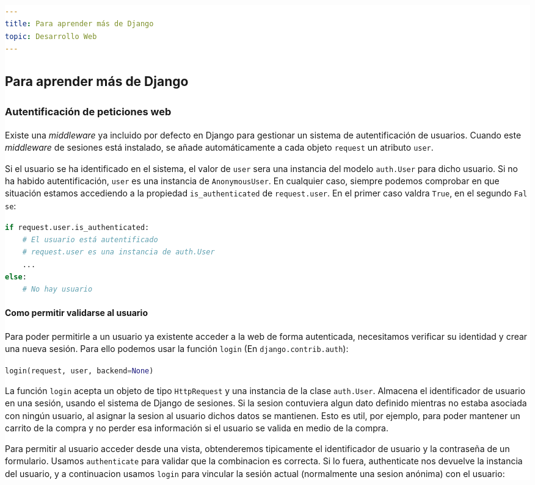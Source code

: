 ```yaml
---
title: Para aprender más de Django
topic: Desarrollo Web
---
```

## Para aprender más de Django


### Autentificación de peticiones web

Existe una *middleware* ya incluido por defecto en Django para gestionar
un sistema de autentificación de usuarios. Cuando este *middleware* de
sesiones está instalado, se añade automáticamente a cada objeto
`request` un atributo `user`.

Si el usuario se ha identificado en el sistema, el valor de `user` sera
una instancia del modelo `auth.User` para dicho usuario. Si no ha habido
autentificación, `user` es una instancia de `AnonymousUser`. En
cualquier caso, siempre podemos comprobar en que situación estamos
accediendo a la propiedad `is_authenticated` de `request.user`. En el
primer caso valdra `True`, en el segundo `False`:

```python
if request.user.is_authenticated:
    # El usuario está autentificado
    # request.user es una instancia de auth.User
    ...
else:
    # No hay usuario
```

#### Como permitir validarse al usuario

Para poder permitirle a un usuario ya existente acceder a la web de forma
autenticada, necesitamos verificar su identidad y crear una nueva sesión. Para
ello podemos usar la función `login` (En `django.contrib.auth`):

```python
login(request, user, backend=None)
```

La función `login` acepta un objeto de tipo `HttpRequest` y una instancia de la
clase `auth.User`. Almacena el identificador de usuario en una sesión, usando
el sistema de Django de sesiones. Si la sesion contuviera algun dato definido
mientras no estaba asociada con ningún usuario, al asignar la sesion al usuario
dichos datos se mantienen. Esto es util, por ejemplo, para poder mantener un
carrito de la compra y no perder esa información si el usuario se valida en
medio de la compra.

Para permitir al usuario acceder desde una vista, obtenderemos tipicamente el
identificador de usuario y la contraseña de un formulario. Usamos
`authenticate` para validar que la combinacion es correcta. Si lo fuera,
authenticate nos devuelve la instancia del usuario, y a continuacion usamos
`login` para vincular la sesión actual (normalmente una sesion anónima) con el
usuario:
